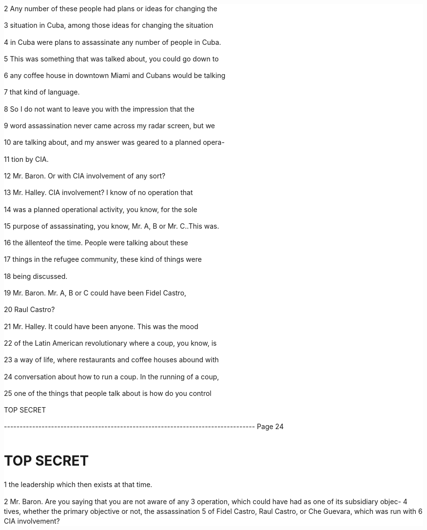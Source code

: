2 Any number of these people had plans or ideas for changing the

3 situation in Cuba, among those ideas for changing the situation

4 in Cuba were plans to assassinate any number of people in Cuba.

5 This was something that was talked about, you could go down to

6 any coffee house in downtown Miami and Cubans would be talking

7 that kind of language.

8 So I do not want to leave you with the impression that the

9 word assassination never came across my radar screen, but we

10 are talking about, and my answer was geared to a planned opera-

11 tion by CIA.

12 Mr. Baron. Or with CIA involvement of any sort?

13 Mr. Halley. CIA involvement? I know of no operation that

14 was a planned operational activity, you know, for the sole

15 purpose of assassinating, you know, Mr. A, B or Mr. C..This was.

16 the ällenteof the time. People were talking about these

17 things in the refugee community, these kind of things were

18 being discussed.

19 Mr. Baron. Mr. A, B or C could have been Fidel Castro,

20 Raul Castro?

21 Mr. Halley. It could have been anyone. This was the mood

22 of the Latin American revolutionary where a coup, you know, is

23 a way of life, where restaurants and coffee houses abound with

24 conversation about how to run a coup. In the running of a coup,

25 one of the things that people talk about is how do you control

TOP SECRET


-------------------------------------------------------------------------------- Page 24

# TOP SECRET

1 the leadership which then exists at that time.

2 Mr. Baron. Are you saying that you are not aware of any
3 operation, which could have had as one of its subsidiary objec-
4 tives, whether the primary objective or not, the assassination
5 of Fidel Castro, Raul Castro, or Che Guevara, which was run with
6 CIA involvement?
